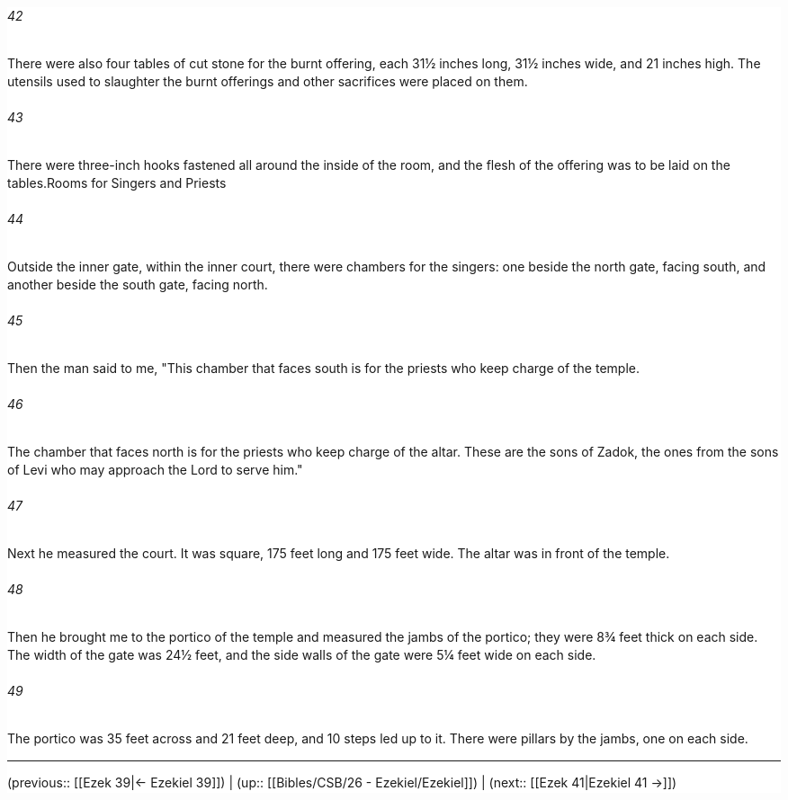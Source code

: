 ###### 42 
There were also four tables of cut stone for the burnt offering, each 31½ inches long, 31½ inches wide, and 21 inches high. The utensils used to slaughter the burnt offerings and other sacrifices were placed on them. 

###### 43 
There were three-inch hooks fastened all around the inside of the room, and the flesh of the offering was to be laid on the tables.Rooms for Singers and Priests 

###### 44 
Outside the inner gate, within the inner court, there were chambers for the singers: one beside the north gate, facing south, and another beside the south gate, facing north. 

###### 45 
Then the man said to me, "This chamber that faces south is for the priests who keep charge of the temple. 

###### 46 
The chamber that faces north is for the priests who keep charge of the altar. These are the sons of Zadok, the ones from the sons of Levi who may approach the Lord to serve him." 

###### 47 
Next he measured the court. It was square, 175 feet long and 175 feet wide. The altar was in front of the temple. 

###### 48 
Then he brought me to the portico of the temple and measured the jambs of the portico; they were 8¾ feet thick on each side. The width of the gate was 24½ feet, and the side walls of the gate were 5¼ feet wide on each side. 

###### 49 
The portico was 35 feet across and 21 feet deep, and 10 steps led up to it. There were pillars by the jambs, one on each side.

***

(previous:: [[Ezek 39|← Ezekiel 39]]) | (up:: [[Bibles/CSB/26 - Ezekiel/Ezekiel]]) | (next:: [[Ezek 41|Ezekiel 41 →]])
